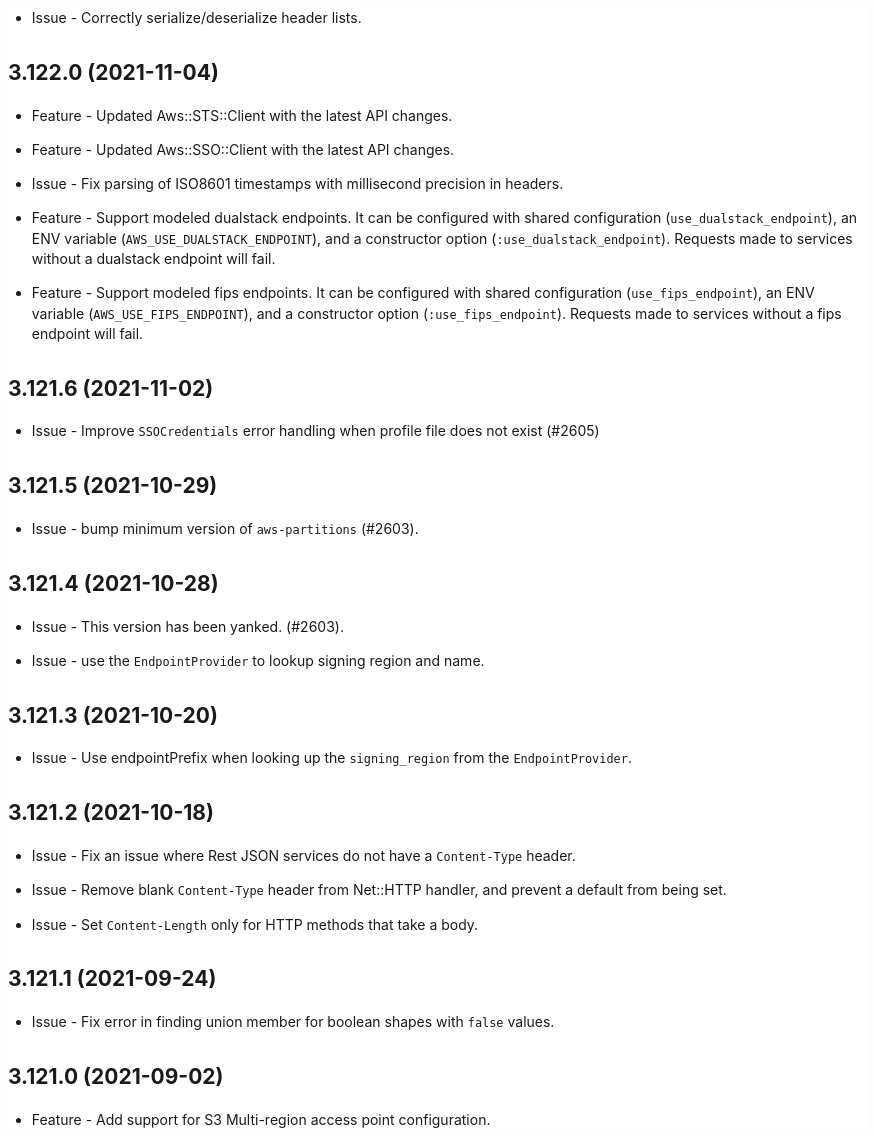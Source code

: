 * Issue - Correctly serialize/deserialize header lists.

3.122.0 (2021-11-04)
------------------

* Feature - Updated Aws::STS::Client with the latest API changes.

* Feature - Updated Aws::SSO::Client with the latest API changes.

* Issue - Fix parsing of ISO8601 timestamps with millisecond precision in headers.

* Feature - Support modeled dualstack endpoints. It can be configured with shared configuration (`use_dualstack_endpoint`), an ENV variable (`AWS_USE_DUALSTACK_ENDPOINT`), and a constructor option (`:use_dualstack_endpoint`). Requests made to services without a dualstack endpoint will fail.

* Feature - Support modeled fips endpoints. It can be configured with shared configuration (`use_fips_endpoint`), an ENV variable (`AWS_USE_FIPS_ENDPOINT`), and a constructor option (`:use_fips_endpoint`). Requests made to services without a fips endpoint will fail.

3.121.6 (2021-11-02)
------------------

* Issue - Improve `SSOCredentials` error handling when profile file does not exist (#2605)

3.121.5 (2021-10-29)
------------------

* Issue - bump minimum version of `aws-partitions` (#2603).

3.121.4 (2021-10-28)
------------------

* Issue - This version has been yanked. (#2603).

* Issue - use the `EndpointProvider` to lookup signing region and name.

3.121.3 (2021-10-20)
------------------

* Issue - Use endpointPrefix when looking up the `signing_region` from the `EndpointProvider`.

3.121.2 (2021-10-18)
------------------

* Issue - Fix an issue where Rest JSON services do not have a `Content-Type` header.

* Issue - Remove blank `Content-Type` header from Net::HTTP handler, and prevent a default from being set.

* Issue - Set `Content-Length` only for HTTP methods that take a body.

3.121.1 (2021-09-24)
------------------

* Issue - Fix error in finding union member for boolean shapes with `false` values.

3.121.0 (2021-09-02)
------------------

* Feature - Add support for S3 Multi-region access point configuration.
